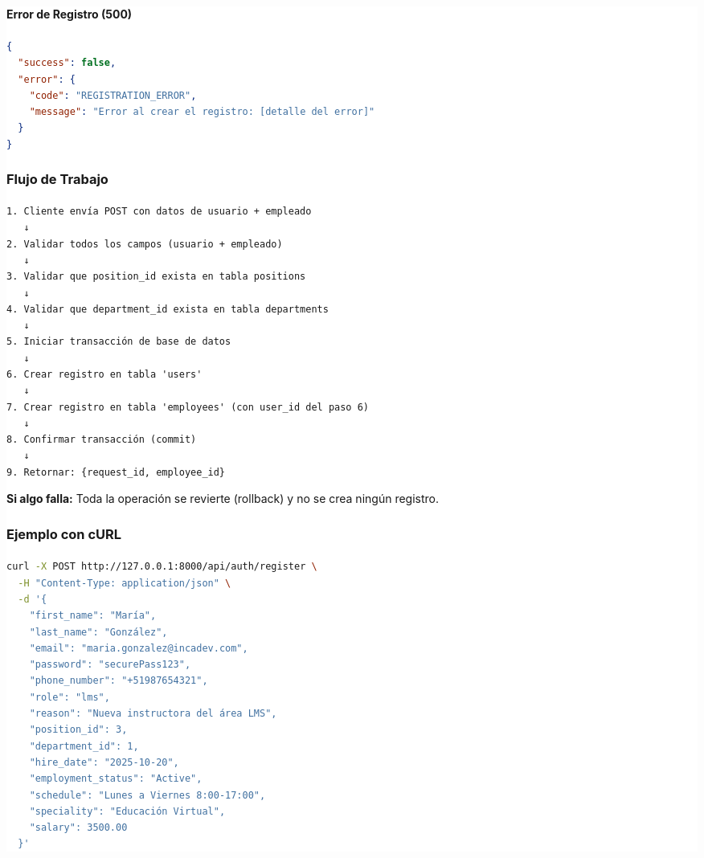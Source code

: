 #### Error de Registro (500)
```json
{
  "success": false,
  "error": {
    "code": "REGISTRATION_ERROR",
    "message": "Error al crear el registro: [detalle del error]"
  }
}
```

### Flujo de Trabajo

```
1. Cliente envía POST con datos de usuario + empleado
   ↓
2. Validar todos los campos (usuario + empleado)
   ↓
3. Validar que position_id exista en tabla positions
   ↓
4. Validar que department_id exista en tabla departments
   ↓
5. Iniciar transacción de base de datos
   ↓
6. Crear registro en tabla 'users'
   ↓
7. Crear registro en tabla 'employees' (con user_id del paso 6)
   ↓
8. Confirmar transacción (commit)
   ↓
9. Retornar: {request_id, employee_id}
```

**Si algo falla:** Toda la operación se revierte (rollback) y no se crea ningún registro.

### Ejemplo con cURL

```bash
curl -X POST http://127.0.0.1:8000/api/auth/register \
  -H "Content-Type: application/json" \
  -d '{
    "first_name": "María",
    "last_name": "González",
    "email": "maria.gonzalez@incadev.com",
    "password": "securePass123",
    "phone_number": "+51987654321",
    "role": "lms",
    "reason": "Nueva instructora del área LMS",
    "position_id": 3,
    "department_id": 1,
    "hire_date": "2025-10-20",
    "employment_status": "Active",
    "schedule": "Lunes a Viernes 8:00-17:00",
    "speciality": "Educación Virtual",
    "salary": 3500.00
  }'
```
